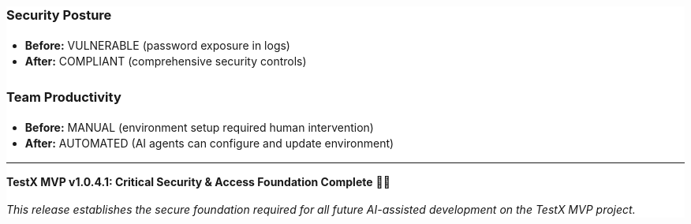 ### Security Posture
- **Before:** VULNERABLE (password exposure in logs)
- **After:** COMPLIANT (comprehensive security controls)

### Team Productivity
- **Before:** MANUAL (environment setup required human intervention)
- **After:** AUTOMATED (AI agents can configure and update environment)

---

**TestX MVP v1.0.4.1: Critical Security & Access Foundation Complete** 🔐✅

*This release establishes the secure foundation required for all future AI-assisted development on the TestX MVP project.* 
